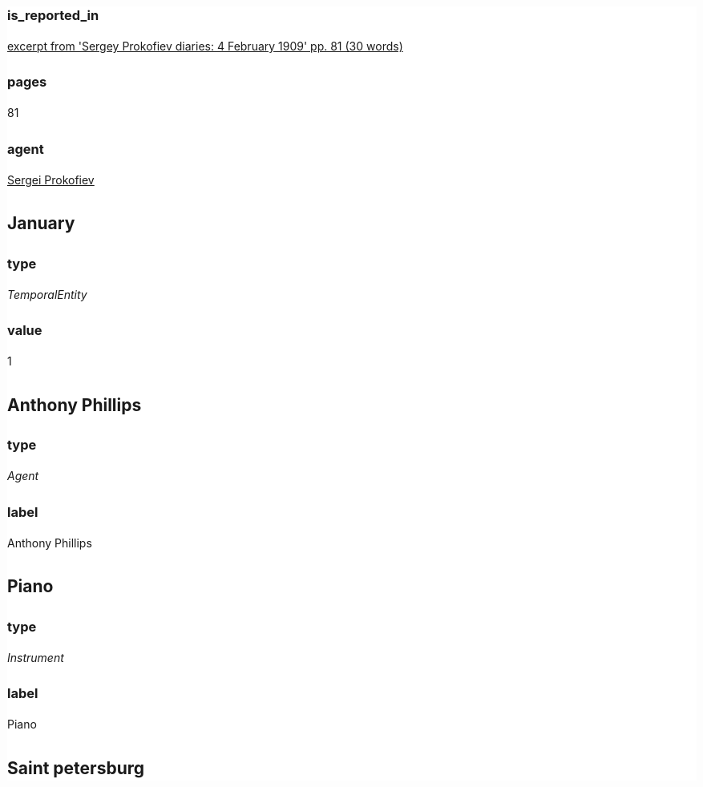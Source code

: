 ### is_reported_in


[excerpt from 'Sergey Prokofiev diaries: 4 February 1909' pp. 81 (30 words)](#excerpt-from-'Sergey-Prokofiev-diaries-4-February-1909'-pp.-81-(30-words))

### pages


81

### agent


[Sergei Prokofiev](#Sergei-Prokofiev)

## January

### type


*TemporalEntity*

### value


1

## Anthony Phillips

### type


*Agent*

### label


Anthony Phillips

## Piano

### type


*Instrument*

### label


Piano

## Saint petersburg

